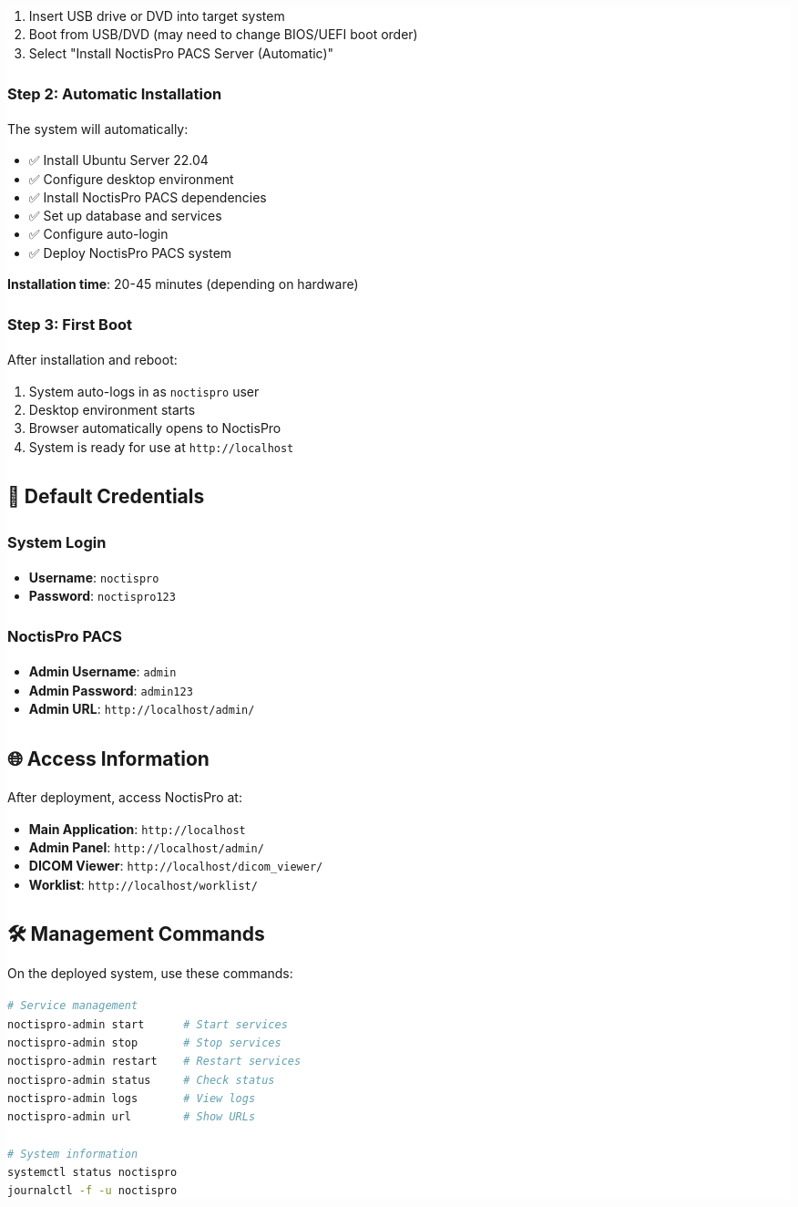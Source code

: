 1. Insert USB drive or DVD into target system
2. Boot from USB/DVD (may need to change BIOS/UEFI boot order)
3. Select "Install NoctisPro PACS Server (Automatic)"

### Step 2: Automatic Installation

The system will automatically:
- ✅ Install Ubuntu Server 22.04
- ✅ Configure desktop environment
- ✅ Install NoctisPro PACS dependencies
- ✅ Set up database and services
- ✅ Configure auto-login
- ✅ Deploy NoctisPro PACS system

**Installation time**: 20-45 minutes (depending on hardware)

### Step 3: First Boot

After installation and reboot:
1. System auto-logs in as `noctispro` user
2. Desktop environment starts
3. Browser automatically opens to NoctisPro
4. System is ready for use at `http://localhost`

## 🔐 Default Credentials

### System Login
- **Username**: `noctispro`
- **Password**: `noctispro123`

### NoctisPro PACS
- **Admin Username**: `admin`
- **Admin Password**: `admin123`
- **Admin URL**: `http://localhost/admin/`

## 🌐 Access Information

After deployment, access NoctisPro at:
- **Main Application**: `http://localhost`
- **Admin Panel**: `http://localhost/admin/`
- **DICOM Viewer**: `http://localhost/dicom_viewer/`
- **Worklist**: `http://localhost/worklist/`

## 🛠️ Management Commands

On the deployed system, use these commands:

```bash
# Service management
noctispro-admin start      # Start services
noctispro-admin stop       # Stop services
noctispro-admin restart    # Restart services
noctispro-admin status     # Check status
noctispro-admin logs       # View logs
noctispro-admin url        # Show URLs

# System information
systemctl status noctispro
journalctl -f -u noctispro
```
